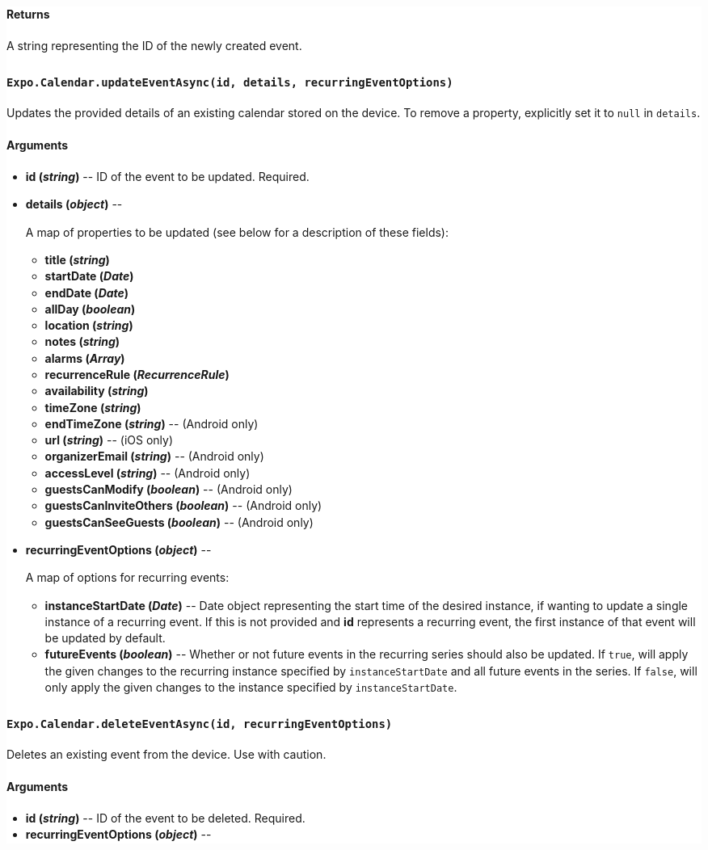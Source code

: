 #### Returns

A string representing the ID of the newly created event.

### `Expo.Calendar.updateEventAsync(id, details, recurringEventOptions)`

Updates the provided details of an existing calendar stored on the device. To remove a property, explicitly set it to `null` in `details`.

#### Arguments

-   **id (_string_)** -- ID of the event to be updated. Required.
-   **details (_object_)** --

      A map of properties to be updated (see below for a description of these fields):

    -   **title (_string_)**
    -   **startDate (_Date_)**
    -   **endDate (_Date_)**
    -   **allDay (_boolean_)**
    -   **location (_string_)**
    -   **notes (_string_)**
    -   **alarms (_Array<Alarm>_)**
    -   **recurrenceRule (_RecurrenceRule_)**
    -   **availability (_string_)**
    -   **timeZone (_string_)**
    -   **endTimeZone (_string_)** -- (Android only)
    -   **url (_string_)** -- (iOS only)
    -   **organizerEmail (_string_)** -- (Android only)
    -   **accessLevel (_string_)** -- (Android only)
    -   **guestsCanModify (_boolean_)** -- (Android only)
    -   **guestsCanInviteOthers (_boolean_)** -- (Android only)
    -   **guestsCanSeeGuests (_boolean_)** -- (Android only)

-   **recurringEventOptions (_object_)** --

      A map of options for recurring events:

    -   **instanceStartDate (_Date_)** -- Date object representing the start time of the desired instance, if wanting to update a single instance of a recurring event. If this is not provided and **id** represents a recurring event, the first instance of that event will be updated by default.
    -   **futureEvents (_boolean_)** -- Whether or not future events in the recurring series should also be updated. If `true`, will apply the given changes to the recurring instance specified by `instanceStartDate` and all future events in the series. If `false`, will only apply the given changes to the instance specified by `instanceStartDate`.

### `Expo.Calendar.deleteEventAsync(id, recurringEventOptions)`

Deletes an existing event from the device. Use with caution.

#### Arguments

-   **id (_string_)** -- ID of the event to be deleted. Required.
-   **recurringEventOptions (_object_)** --
